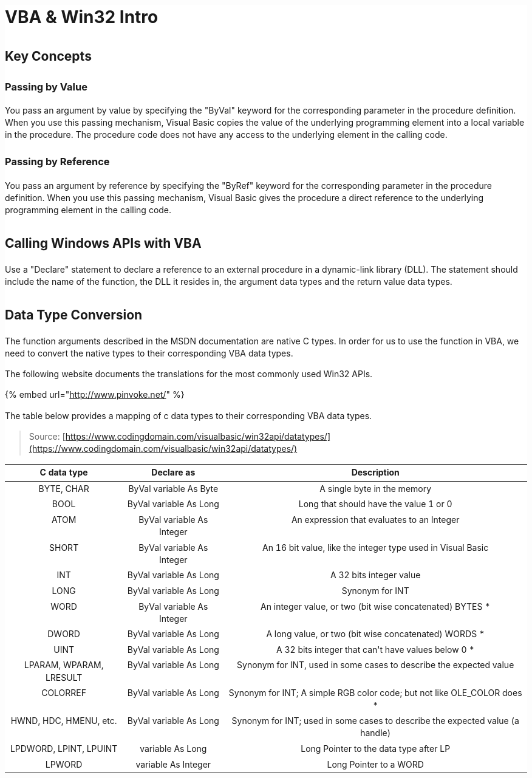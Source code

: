 # VBA & Win32 Intro

## Key Concepts

### Passing by Value

You pass an argument by value by specifying the "ByVal" keyword for the corresponding parameter in the procedure definition. When you use this passing mechanism, Visual Basic copies the value of the underlying programming element into a local variable in the procedure. The procedure code does not have any access to the underlying element in the calling code.

### Passing by Reference

You pass an argument by reference by specifying the "ByRef" keyword for the corresponding parameter in the procedure definition. When you use this passing mechanism, Visual Basic gives the procedure a direct reference to the underlying programming element in the calling code.

## Calling Windows APIs with VBA

Use a "Declare" statement to declare a reference to an external procedure in a dynamic-link library (DLL). The statement should include the name of the function, the DLL it resides in, the argument data types and the return value data types.

## Data Type Conversion

The function arguments described in the MSDN documentation are native C types. In order for us to use the function in VBA, we need to convert the native types to their corresponding VBA data types.

The following website documents the translations for the most commonly used Win32 APIs.

{% embed url="http://www.pinvoke.net/" %}

The table below provides a mapping of c data types to their corresponding VBA data types.

> Source: [https://www.codingdomain.com/visualbasic/win32api/datatypes/](https://www.codingdomain.com/visualbasic/win32api/datatypes/)

|       C data type       |                 Declare as                 |                                  Description                                  |
| :---------------------: | :----------------------------------------: | :---------------------------------------------------------------------------: |
|        BYTE, CHAR       |           ByVal variable As Byte           |                          A single byte in the memory                          |
|           BOOL          |           ByVal variable As Long           |                     Long that should have the value 1 or 0                    |
|           ATOM          |          ByVal variable As Integer         |                   An expression that evaluates to an Integer                  |
|          SHORT          |          ByVal variable As Integer         |          An 16 bit value, like the integer type used in Visual Basic          |
|           INT           |           ByVal variable As Long           |                            A 32 bits integer value                            |
|           LONG          |           ByVal variable As Long           |                                Synonym for INT                                |
|           WORD          |          ByVal variable As Integer         |           An integer value, or two (bit wise concatenated) BYTES \*           |
|          DWORD          |           ByVal variable As Long           |             A long value, or two (bit wise concatenated) WORDS \*             |
|           UINT          |           ByVal variable As Long           |              A 32 bits integer that can't have values below 0 \*              |
| LPARAM, WPARAM, LRESULT |           ByVal variable As Long           |       Synonym for INT, used in some cases to describe the expected value      |
|         COLORREF        |           ByVal variable As Long           |   Synonym for INT; A simple RGB color code; but not like OLE\_COLOR does \*   |
|  HWND, HDC, HMENU, etc. |           ByVal variable As Long           | Synonym for INT; used in some cases to describe the expected value (a handle) |
|  LPDWORD, LPINT, LPUINT |              variable As Long              |                     Long Pointer to the data type after LP                    |
|          LPWORD         |             variable As Integer            |                             Long Pointer to a WORD                            |